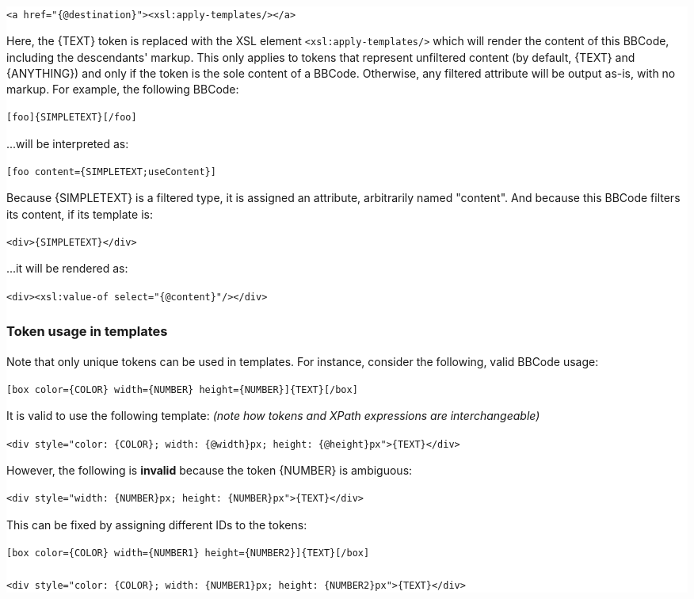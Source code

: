     <a href="{@destination}"><xsl:apply-templates/></a>

Here, the {TEXT} token is replaced with the XSL element `<xsl:apply-templates/>` which will render the content of this BBCode, including the descendants' markup. This only applies to tokens that represent unfiltered content (by default, {TEXT} and {ANYTHING}) and only if the token is the sole content of a BBCode. Otherwise, any filtered attribute will be output as-is, with no markup. For example, the following BBCode:

    [foo]{SIMPLETEXT}[/foo]

...will be interpreted as:

    [foo content={SIMPLETEXT;useContent}]

Because {SIMPLETEXT} is a filtered type, it is assigned an attribute, arbitrarily named "content". And because this BBCode filters its content, if its template is:

    <div>{SIMPLETEXT}</div>

...it will be rendered as:

    <div><xsl:value-of select="{@content}"/></div>

### Token usage in templates

Note that only unique tokens can be used in templates. For instance, consider the following, valid BBCode usage:

    [box color={COLOR} width={NUMBER} height={NUMBER}]{TEXT}[/box]

It is valid to use the following template: *(note how tokens and XPath expressions are interchangeable)*

    <div style="color: {COLOR}; width: {@width}px; height: {@height}px">{TEXT}</div>

However, the following is **invalid** because the token {NUMBER} is ambiguous:

    <div style="width: {NUMBER}px; height: {NUMBER}px">{TEXT}</div>

This can be fixed by assigning different IDs to the tokens:

    [box color={COLOR} width={NUMBER1} height={NUMBER2}]{TEXT}[/box]

    <div style="color: {COLOR}; width: {NUMBER1}px; height: {NUMBER2}px">{TEXT}</div>

